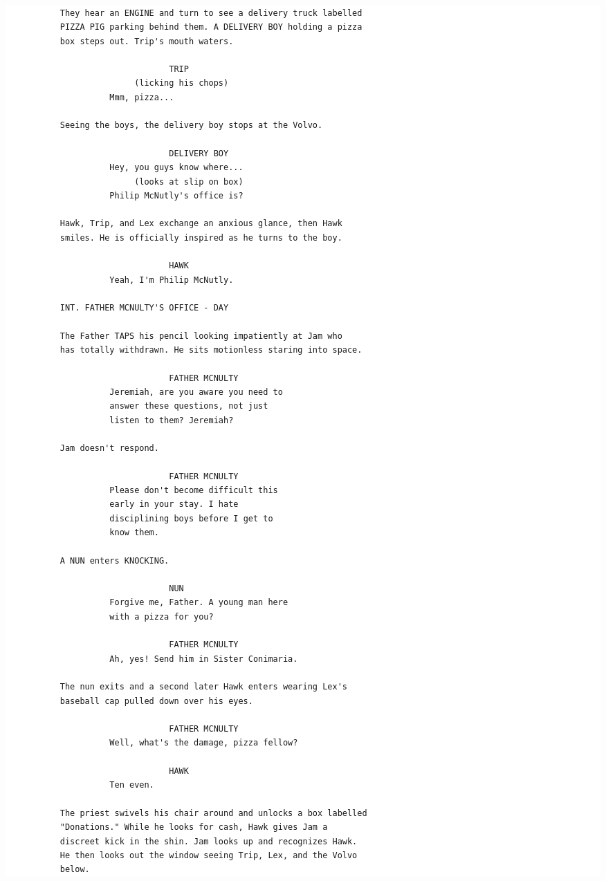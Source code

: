                They hear an ENGINE and turn to see a delivery truck labelled 
               PIZZA PIG parking behind them. A DELIVERY BOY holding a pizza 
               box steps out. Trip's mouth waters.

                                     TRIP
                              (licking his chops)
                         Mmm, pizza...

               Seeing the boys, the delivery boy stops at the Volvo.

                                     DELIVERY BOY
                         Hey, you guys know where...
                              (looks at slip on box)
                         Philip McNutly's office is?

               Hawk, Trip, and Lex exchange an anxious glance, then Hawk 
               smiles. He is officially inspired as he turns to the boy.

                                     HAWK
                         Yeah, I'm Philip McNutly.

               INT. FATHER MCNULTY'S OFFICE - DAY

               The Father TAPS his pencil looking impatiently at Jam who 
               has totally withdrawn. He sits motionless staring into space.

                                     FATHER MCNULTY
                         Jeremiah, are you aware you need to 
                         answer these questions, not just 
                         listen to them? Jeremiah?

               Jam doesn't respond.

                                     FATHER MCNULTY
                         Please don't become difficult this 
                         early in your stay. I hate 
                         disciplining boys before I get to 
                         know them.

               A NUN enters KNOCKING.

                                     NUN
                         Forgive me, Father. A young man here 
                         with a pizza for you?

                                     FATHER MCNULTY
                         Ah, yes! Send him in Sister Conimaria.

               The nun exits and a second later Hawk enters wearing Lex's 
               baseball cap pulled down over his eyes.

                                     FATHER MCNULTY
                         Well, what's the damage, pizza fellow?

                                     HAWK
                         Ten even.

               The priest swivels his chair around and unlocks a box labelled 
               "Donations." While he looks for cash, Hawk gives Jam a 
               discreet kick in the shin. Jam looks up and recognizes Hawk. 
               He then looks out the window seeing Trip, Lex, and the Volvo 
               below.
